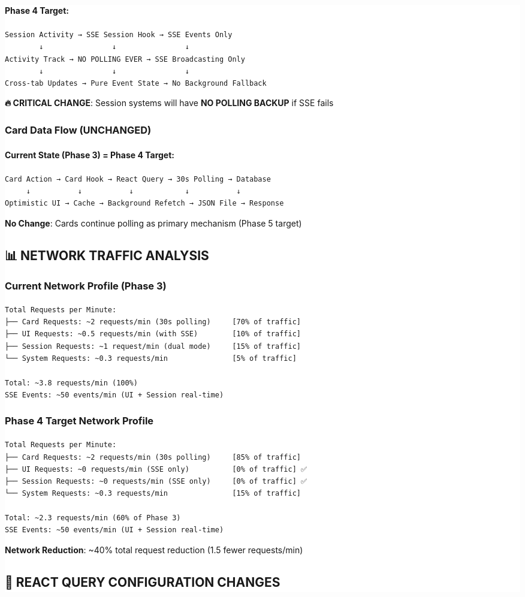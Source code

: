 #### **Phase 4 Target:**
```
Session Activity → SSE Session Hook → SSE Events Only
        ↓                ↓                ↓
Activity Track → NO POLLING EVER → SSE Broadcasting Only
        ↓                ↓                ↓
Cross-tab Updates → Pure Event State → No Background Fallback
```

**🔥 CRITICAL CHANGE**: Session systems will have **NO POLLING BACKUP** if SSE fails

### **Card Data Flow (UNCHANGED)**

#### **Current State (Phase 3) = Phase 4 Target:**
```
Card Action → Card Hook → React Query → 30s Polling → Database
     ↓           ↓           ↓            ↓           ↓
Optimistic UI → Cache → Background Refetch → JSON File → Response
```

**No Change**: Cards continue polling as primary mechanism (Phase 5 target)

## 📊 **NETWORK TRAFFIC ANALYSIS**

### **Current Network Profile (Phase 3)**
```
Total Requests per Minute:
├── Card Requests: ~2 requests/min (30s polling)     [70% of traffic]
├── UI Requests: ~0.5 requests/min (with SSE)        [10% of traffic] 
├── Session Requests: ~1 request/min (dual mode)     [15% of traffic]
└── System Requests: ~0.3 requests/min               [5% of traffic]

Total: ~3.8 requests/min (100%)
SSE Events: ~50 events/min (UI + Session real-time)
```

### **Phase 4 Target Network Profile**
```
Total Requests per Minute:
├── Card Requests: ~2 requests/min (30s polling)     [85% of traffic]
├── UI Requests: ~0 requests/min (SSE only)          [0% of traffic] ✅
├── Session Requests: ~0 requests/min (SSE only)     [0% of traffic] ✅
└── System Requests: ~0.3 requests/min               [15% of traffic]

Total: ~2.3 requests/min (60% of Phase 3)
SSE Events: ~50 events/min (UI + Session real-time)
```

**Network Reduction**: ~40% total request reduction (1.5 fewer requests/min)

## 🔄 **REACT QUERY CONFIGURATION CHANGES**
